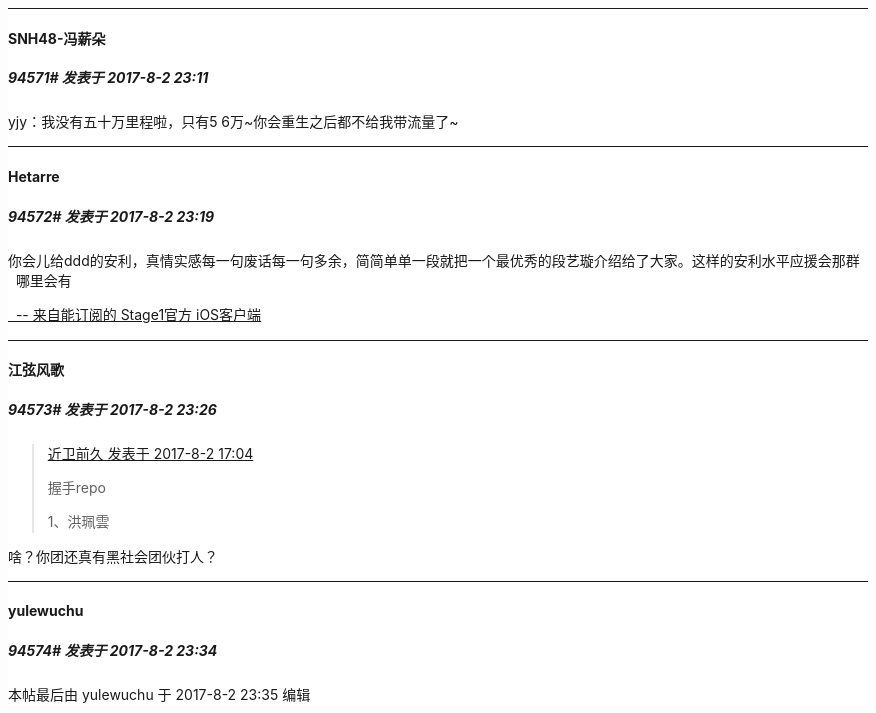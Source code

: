 





*****

####  SNH48-冯薪朵  
##### 94571#       发表于 2017-8-2 23:11




yjy：我没有五十万里程啦，只有5 6万~你会重生之后都不给我带流量了~







*****

####  Hetarre  
##### 94572#       发表于 2017-8-2 23:19




你会儿给ddd的安利，真情实感每一句废话每一句多余，简简单单一段就把一个最优秀的段艺璇介绍给了大家。这样的安利水平应援会那群    哪里会有

[  -- 来自能订阅的 Stage1官方 iOS客户端](https://itunes.apple.com/fi/app/saraba1st/id1221237470?mt=8)







*****

####  江弦风歌  
##### 94573#       发表于 2017-8-2 23:26



<blockquote><a href="httphttps://bbs.saraba1st.com/2b/forum.php?mod=redirect&amp;goto=findpost&amp;pid=36765567&amp;ptid=1105387" target="_blank">近卫前久 发表于 2017-8-2 17:04</a>

握手repo


1、洪珮雲</blockquote>
啥？你团还真有黑社会团伙打人？







*****

####  yulewuchu  
##### 94574#       发表于 2017-8-2 23:34



 本帖最后由 yulewuchu 于 2017-8-2 23:35 编辑 
